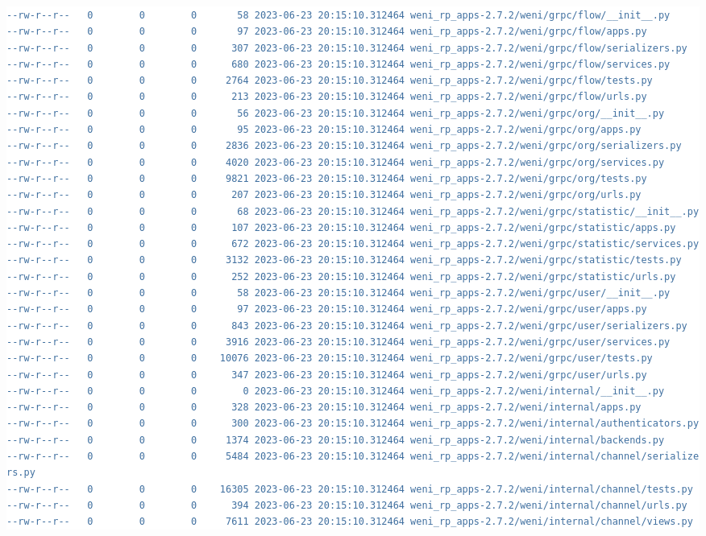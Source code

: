 ```diff
--rw-r--r--   0        0        0       58 2023-06-23 20:15:10.312464 weni_rp_apps-2.7.2/weni/grpc/flow/__init__.py
--rw-r--r--   0        0        0       97 2023-06-23 20:15:10.312464 weni_rp_apps-2.7.2/weni/grpc/flow/apps.py
--rw-r--r--   0        0        0      307 2023-06-23 20:15:10.312464 weni_rp_apps-2.7.2/weni/grpc/flow/serializers.py
--rw-r--r--   0        0        0      680 2023-06-23 20:15:10.312464 weni_rp_apps-2.7.2/weni/grpc/flow/services.py
--rw-r--r--   0        0        0     2764 2023-06-23 20:15:10.312464 weni_rp_apps-2.7.2/weni/grpc/flow/tests.py
--rw-r--r--   0        0        0      213 2023-06-23 20:15:10.312464 weni_rp_apps-2.7.2/weni/grpc/flow/urls.py
--rw-r--r--   0        0        0       56 2023-06-23 20:15:10.312464 weni_rp_apps-2.7.2/weni/grpc/org/__init__.py
--rw-r--r--   0        0        0       95 2023-06-23 20:15:10.312464 weni_rp_apps-2.7.2/weni/grpc/org/apps.py
--rw-r--r--   0        0        0     2836 2023-06-23 20:15:10.312464 weni_rp_apps-2.7.2/weni/grpc/org/serializers.py
--rw-r--r--   0        0        0     4020 2023-06-23 20:15:10.312464 weni_rp_apps-2.7.2/weni/grpc/org/services.py
--rw-r--r--   0        0        0     9821 2023-06-23 20:15:10.312464 weni_rp_apps-2.7.2/weni/grpc/org/tests.py
--rw-r--r--   0        0        0      207 2023-06-23 20:15:10.312464 weni_rp_apps-2.7.2/weni/grpc/org/urls.py
--rw-r--r--   0        0        0       68 2023-06-23 20:15:10.312464 weni_rp_apps-2.7.2/weni/grpc/statistic/__init__.py
--rw-r--r--   0        0        0      107 2023-06-23 20:15:10.312464 weni_rp_apps-2.7.2/weni/grpc/statistic/apps.py
--rw-r--r--   0        0        0      672 2023-06-23 20:15:10.312464 weni_rp_apps-2.7.2/weni/grpc/statistic/services.py
--rw-r--r--   0        0        0     3132 2023-06-23 20:15:10.312464 weni_rp_apps-2.7.2/weni/grpc/statistic/tests.py
--rw-r--r--   0        0        0      252 2023-06-23 20:15:10.312464 weni_rp_apps-2.7.2/weni/grpc/statistic/urls.py
--rw-r--r--   0        0        0       58 2023-06-23 20:15:10.312464 weni_rp_apps-2.7.2/weni/grpc/user/__init__.py
--rw-r--r--   0        0        0       97 2023-06-23 20:15:10.312464 weni_rp_apps-2.7.2/weni/grpc/user/apps.py
--rw-r--r--   0        0        0      843 2023-06-23 20:15:10.312464 weni_rp_apps-2.7.2/weni/grpc/user/serializers.py
--rw-r--r--   0        0        0     3916 2023-06-23 20:15:10.312464 weni_rp_apps-2.7.2/weni/grpc/user/services.py
--rw-r--r--   0        0        0    10076 2023-06-23 20:15:10.312464 weni_rp_apps-2.7.2/weni/grpc/user/tests.py
--rw-r--r--   0        0        0      347 2023-06-23 20:15:10.312464 weni_rp_apps-2.7.2/weni/grpc/user/urls.py
--rw-r--r--   0        0        0        0 2023-06-23 20:15:10.312464 weni_rp_apps-2.7.2/weni/internal/__init__.py
--rw-r--r--   0        0        0      328 2023-06-23 20:15:10.312464 weni_rp_apps-2.7.2/weni/internal/apps.py
--rw-r--r--   0        0        0      300 2023-06-23 20:15:10.312464 weni_rp_apps-2.7.2/weni/internal/authenticators.py
--rw-r--r--   0        0        0     1374 2023-06-23 20:15:10.312464 weni_rp_apps-2.7.2/weni/internal/backends.py
--rw-r--r--   0        0        0     5484 2023-06-23 20:15:10.312464 weni_rp_apps-2.7.2/weni/internal/channel/serializers.py
--rw-r--r--   0        0        0    16305 2023-06-23 20:15:10.312464 weni_rp_apps-2.7.2/weni/internal/channel/tests.py
--rw-r--r--   0        0        0      394 2023-06-23 20:15:10.312464 weni_rp_apps-2.7.2/weni/internal/channel/urls.py
--rw-r--r--   0        0        0     7611 2023-06-23 20:15:10.312464 weni_rp_apps-2.7.2/weni/internal/channel/views.py
```
